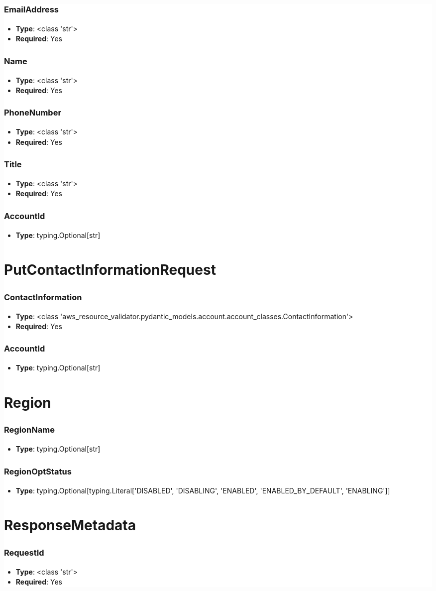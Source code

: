 ### EmailAddress
- **Type**: <class 'str'>
- **Required**: Yes

### Name
- **Type**: <class 'str'>
- **Required**: Yes

### PhoneNumber
- **Type**: <class 'str'>
- **Required**: Yes

### Title
- **Type**: <class 'str'>
- **Required**: Yes

### AccountId
- **Type**: typing.Optional[str]


# PutContactInformationRequest

### ContactInformation
- **Type**: <class 'aws_resource_validator.pydantic_models.account.account_classes.ContactInformation'>
- **Required**: Yes

### AccountId
- **Type**: typing.Optional[str]


# Region

### RegionName
- **Type**: typing.Optional[str]

### RegionOptStatus
- **Type**: typing.Optional[typing.Literal['DISABLED', 'DISABLING', 'ENABLED', 'ENABLED_BY_DEFAULT', 'ENABLING']]


# ResponseMetadata

### RequestId
- **Type**: <class 'str'>
- **Required**: Yes
